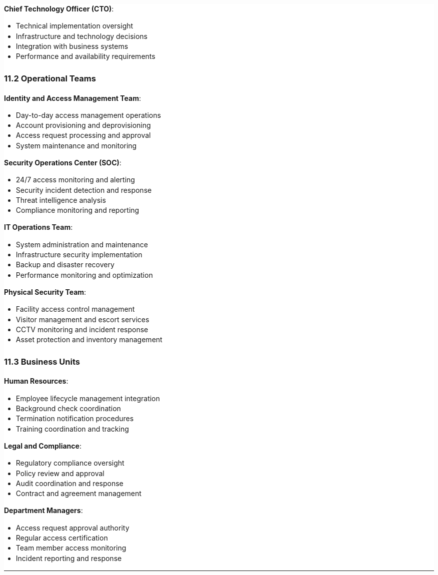 **Chief Technology Officer (CTO)**:
- Technical implementation oversight
- Infrastructure and technology decisions
- Integration with business systems
- Performance and availability requirements

### 11.2 Operational Teams

**Identity and Access Management Team**:
- Day-to-day access management operations
- Account provisioning and deprovisioning
- Access request processing and approval
- System maintenance and monitoring

**Security Operations Center (SOC)**:
- 24/7 access monitoring and alerting
- Security incident detection and response
- Threat intelligence analysis
- Compliance monitoring and reporting

**IT Operations Team**:
- System administration and maintenance
- Infrastructure security implementation
- Backup and disaster recovery
- Performance monitoring and optimization

**Physical Security Team**:
- Facility access control management
- Visitor management and escort services
- CCTV monitoring and incident response
- Asset protection and inventory management

### 11.3 Business Units

**Human Resources**:
- Employee lifecycle management integration
- Background check coordination
- Termination notification procedures
- Training coordination and tracking

**Legal and Compliance**:
- Regulatory compliance oversight
- Policy review and approval
- Audit coordination and response
- Contract and agreement management

**Department Managers**:
- Access request approval authority
- Regular access certification
- Team member access monitoring
- Incident reporting and response

---
